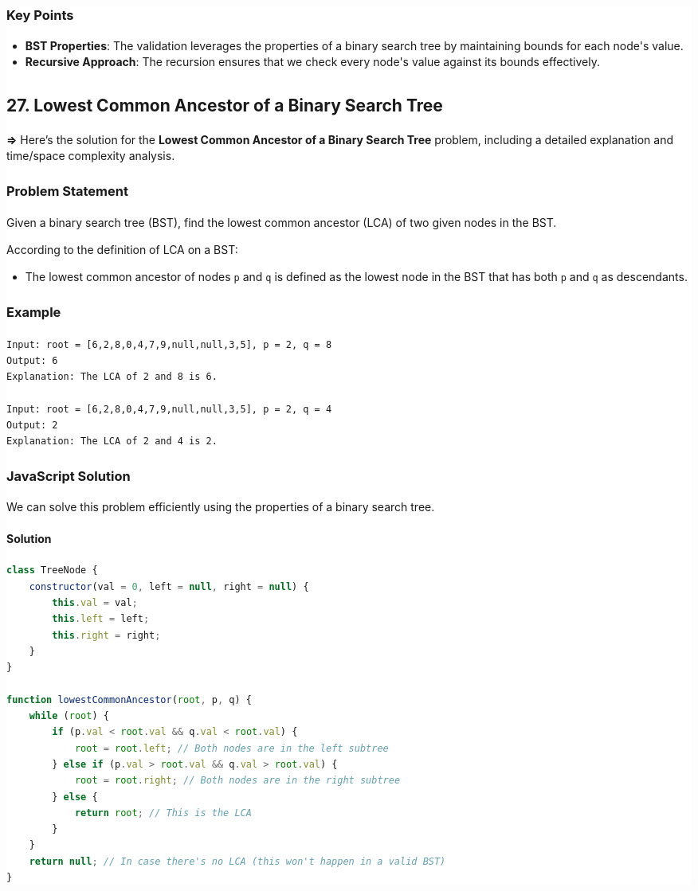 ### Key Points

- **BST Properties**: The validation leverages the properties of a binary search tree by maintaining bounds for each node's value.
- **Recursive Approach**: The recursion ensures that we check every node's value against its bounds effectively.

## 27. Lowest Common Ancestor of a Binary Search Tree

**=>** Here’s the solution for the **Lowest Common Ancestor of a Binary Search Tree** problem, including a detailed explanation and time/space complexity analysis.

### Problem Statement

Given a binary search tree (BST), find the lowest common ancestor (LCA) of two given nodes in the BST.

According to the definition of LCA on a BST:

- The lowest common ancestor of nodes `p` and `q` is defined as the lowest node in the BST that has both `p` and `q` as descendants.

### Example

```plaintext
Input: root = [6,2,8,0,4,7,9,null,null,3,5], p = 2, q = 8
Output: 6
Explanation: The LCA of 2 and 8 is 6.

Input: root = [6,2,8,0,4,7,9,null,null,3,5], p = 2, q = 4
Output: 2
Explanation: The LCA of 2 and 4 is 2.
```

### JavaScript Solution

We can solve this problem efficiently using the properties of a binary search tree.

#### Solution

```javascript
class TreeNode {
    constructor(val = 0, left = null, right = null) {
        this.val = val;
        this.left = left;
        this.right = right;
    }
}

function lowestCommonAncestor(root, p, q) {
    while (root) {
        if (p.val < root.val && q.val < root.val) {
            root = root.left; // Both nodes are in the left subtree
        } else if (p.val > root.val && q.val > root.val) {
            root = root.right; // Both nodes are in the right subtree
        } else {
            return root; // This is the LCA
        }
    }
    return null; // In case there's no LCA (this won't happen in a valid BST)
}
```
